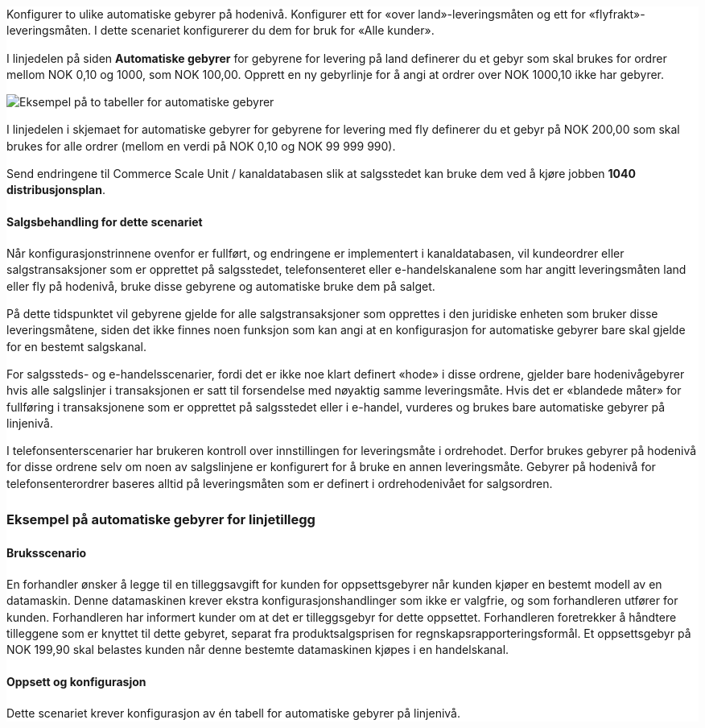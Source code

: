Konfigurer to ulike automatiske gebyrer på hodenivå. Konfigurer ett for «over land»-leveringsmåten og ett for «flyfrakt»-leveringsmåten. I dette scenariet konfigurerer du dem for bruk for «Alle kunder».

I linjedelen på siden **Automatiske gebyrer** for gebyrene for levering på land definerer du et gebyr som skal brukes for ordrer mellom NOK 0,10 og 1000, som NOK 100,00. Opprett en ny gebyrlinje for å angi at ordrer over NOK 1000,10 ikke har gebyrer.

![Eksempel på to tabeller for automatiske gebyrer](media/headerchargesexample.png)

I linjedelen i skjemaet for automatiske gebyrer for gebyrene for levering med fly definerer du et gebyr på NOK 200,00 som skal brukes for alle ordrer (mellom en verdi på NOK 0,10 og NOK 99 999 990).

Send endringene til Commerce Scale Unit / kanaldatabasen slik at salgsstedet kan bruke dem ved å kjøre jobben **1040 distribusjonsplan**.

#### <a name="sales-processing-for-this-scenario"></a>Salgsbehandling for dette scenariet

Når konfigurasjonstrinnene ovenfor er fullført, og endringene er implementert i kanaldatabasen, vil kundeordrer eller salgstransaksjoner som er opprettet på salgsstedet, telefonsenteret eller e-handelskanalene som har angitt leveringsmåten land eller fly på hodenivå, bruke disse gebyrene og automatiske bruke dem på salget.

På dette tidspunktet vil gebyrene gjelde for alle salgstransaksjoner som opprettes i den juridiske enheten som bruker disse leveringsmåtene, siden det ikke finnes noen funksjon som kan angi at en konfigurasjon for automatiske gebyrer bare skal gjelde for en bestemt salgskanal.

For salgssteds- og e-handelsscenarier, fordi det er ikke noe klart definert «hode» i disse ordrene, gjelder bare hodenivågebyrer hvis alle salgslinjer i transaksjonen er satt til forsendelse med nøyaktig samme leveringsmåte. Hvis det er «blandede måter» for fullføring i transaksjonene som er opprettet på salgsstedet eller i e-handel, vurderes og brukes bare automatiske gebyrer på linjenivå.

I telefonsenterscenarier har brukeren kontroll over innstillingen for leveringsmåte i ordrehodet. Derfor brukes gebyrer på hodenivå for disse ordrene selv om noen av salgslinjene er konfigurert for å bruke en annen leveringsmåte. Gebyrer på hodenivå for telefonsenterordrer baseres alltid på leveringsmåten som er definert i ordrehodenivået for salgsordren.

### <a name="auto-charges-line-charges-example"></a>Eksempel på automatiske gebyrer for linjetillegg

#### <a name="use-case-scenario"></a>Bruksscenario 

En forhandler ønsker å legge til en tilleggsavgift for kunden for oppsettsgebyrer når kunden kjøper en bestemt modell av en datamaskin. Denne datamaskinen krever ekstra konfigurasjonshandlinger som ikke er valgfrie, og som forhandleren utfører for kunden. Forhandleren har informert kunder om at det er tilleggsgebyr for dette oppsettet. Forhandleren foretrekker å håndtere tilleggene som er knyttet til dette gebyret, separat fra produktsalgsprisen for regnskapsrapporteringsformål. Et oppsettsgebyr på NOK 199,90 skal belastes kunden når denne bestemte datamaskinen kjøpes i en handelskanal.

#### <a name="setup-and-configuration"></a>Oppsett og konfigurasjon

Dette scenariet krever konfigurasjon av én tabell for automatiske gebyrer på linjenivå.
